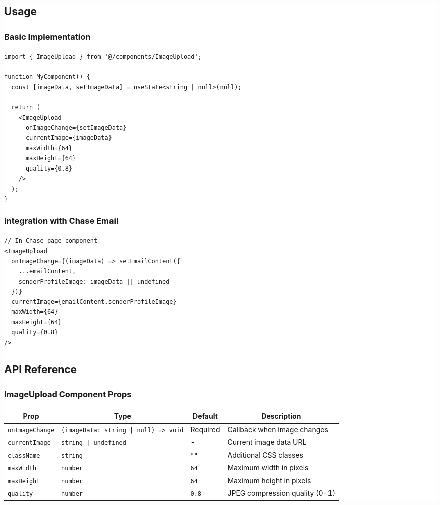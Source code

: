 ## Usage

### Basic Implementation

```tsx
import { ImageUpload } from '@/components/ImageUpload';

function MyComponent() {
  const [imageData, setImageData] = useState<string | null>(null);

  return (
    <ImageUpload
      onImageChange={setImageData}
      currentImage={imageData}
      maxWidth={64}
      maxHeight={64}
      quality={0.8}
    />
  );
}
```

### Integration with Chase Email

```tsx
// In Chase page component
<ImageUpload
  onImageChange={(imageData) => setEmailContent({ 
    ...emailContent, 
    senderProfileImage: imageData || undefined 
  })}
  currentImage={emailContent.senderProfileImage}
  maxWidth={64}
  maxHeight={64}
  quality={0.8}
/>
```

## API Reference

### ImageUpload Component Props

| Prop | Type | Default | Description |
|------|------|---------|-------------|
| `onImageChange` | `(imageData: string \| null) => void` | Required | Callback when image changes |
| `currentImage` | `string \| undefined` | - | Current image data URL |
| `className` | `string` | `""` | Additional CSS classes |
| `maxWidth` | `number` | `64` | Maximum width in pixels |
| `maxHeight` | `number` | `64` | Maximum height in pixels |
| `quality` | `number` | `0.8` | JPEG compression quality (0-1) |
